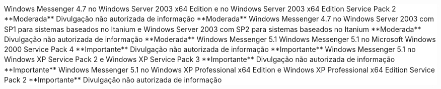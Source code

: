 <tr class="alternateRow">
<td style="border:1px solid black;">
Windows Messenger 4.7 no Windows Server 2003 x64 Edition e no Windows Server 2003 x64 Edition Service Pack 2
</td>
<td style="border:1px solid black;">
**Moderada**  
Divulgação não autorizada de informação
</td>
<td style="border:1px solid black;">
**Moderada**
</td>
</tr>
<tr>
<td style="border:1px solid black;">
Windows Messenger 4.7 no Windows Server 2003 com SP1 para sistemas baseados no Itanium e Windows Server 2003 com SP2 para sistemas baseados no Itanium
</td>
<td style="border:1px solid black;">
**Moderada**  
Divulgação não autorizada de informação
</td>
<td style="border:1px solid black;">
**Moderada**
</td>
</tr>
<tr>
<th colspan="3" style="border:1px solid black;">
Windows Messenger 5.1
</th>
</tr>
<tr class="alternateRow">
<td style="border:1px solid black;">
Windows Messenger 5.1 no Microsoft Windows 2000 Service Pack 4
</td>
<td style="border:1px solid black;">
**Importante**  
Divulgação não autorizada de informação
</td>
<td style="border:1px solid black;">
**Importante**
</td>
</tr>
<tr>
<td style="border:1px solid black;">
Windows Messenger 5.1 no Windows XP Service Pack 2 e Windows XP Service Pack 3
</td>
<td style="border:1px solid black;">
**Importante**  
Divulgação não autorizada de informação
</td>
<td style="border:1px solid black;">
**Importante**
</td>
</tr>
<tr class="alternateRow">
<td style="border:1px solid black;">
Windows Messenger 5.1 no Windows XP Professional x64 Edition e Windows XP Professional x64 Edition Service Pack 2
</td>
<td style="border:1px solid black;">
**Importante**  
Divulgação não autorizada de informação
</td>